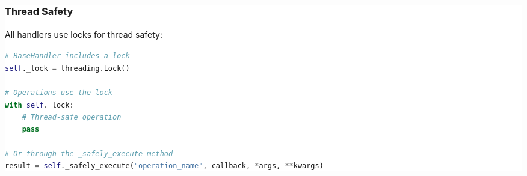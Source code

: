 ### Thread Safety

All handlers use locks for thread safety:

```python
# BaseHandler includes a lock
self._lock = threading.Lock()

# Operations use the lock
with self._lock:
    # Thread-safe operation
    pass
    
# Or through the _safely_execute method
result = self._safely_execute("operation_name", callback, *args, **kwargs)
```